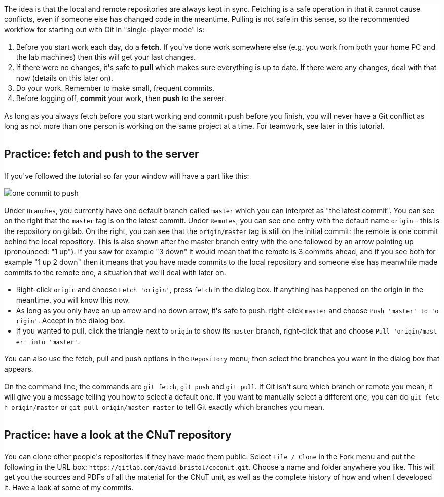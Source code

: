 The idea is that the local and remote repositories are always kept in sync. Fetching is a safe operation in that it cannot cause conflicts, even if someone else has changed code in the meantime. Pulling is not safe in this sense, so the recommended workflow for starting out with Git in "single-player mode" is:

  1. Before you start work each day, do a **fetch**. If you've done work somewhere else (e.g. you work from both your home PC and the lab machines) then this will get your last changes.
  2. If there were no changes, it's safe to **pull** which makes sure everything is up to date. If there were any changes, deal with that now (details on this later on).
  3. Do your work. Remember to make small, frequent commits.
  4. Before logging off, **commit** your work, then **push** to the server.

As long as you always fetch before you start working and commit+push before you finish, you will never have a Git conflict as long as not more than one person is working on the same project at a time. For teamwork, see later in this tutorial.

## Practice: fetch and push to the server

If you've followed the tutorial so far your window will have a part like this:

![one commit to push](../git-assets/fetched.png)

Under `Branches`, you currently have one default branch called `master` which you can interpret as "the latest commit". You can see on the right that the `master` tag is on the latest commit.
Under `Remotes`, you can see one entry with the default name `origin` - this is the repository on gitlab. On the right, you can see that the `origin/master` tag is still on the initial commit: the remote is one commit behind the local repository. This is also shown after the master branch entry with the one followed by an arrow pointing up (pronounced: "1 up"). If you saw for example "3 down" it would mean that the remote is 3 commits ahead, and if you see both for example "1 up 2 down" then it means that you have made commits to the local repository and someone else has meanwhile made commits to the remote one, a situation that we'll deal with later on.

  - Right-click `origin` and choose `Fetch 'origin'`, press `fetch` in the dialog box. If anything has happened on the origin in the meantime, you will know this now.
  - As long as you only have an up arrow and no down arrow, it's safe to push: right-click `master` and choose `Push 'master' to 'origin'`. Accept in the dialog box.
  - If you wanted to pull, click the triangle next to `origin` to show its `master` branch, right-click that and choose `Pull 'origin/master' into 'master'`.

You can also use the fetch, pull and push options in the `Repository` menu, then select the branches you want in the dialog box that appears.

On the command line, the commands are `git fetch`, `git push` and `git pull`.
If Git isn't sure which branch or remote you mean, it will give you a message telling you how to select a default one. If you want to manually select a different one, you can do `git fetch origin/master` or `git pull origin/master master` to tell Git exactly which branches you mean. 

## Practice: have a look at the CNuT repository

You can clone other people's repositories if they have made them public. Select `File / Clone` in the Fork menu and put the following in the URL box: `https://gitlab.com/david-bristol/coconut.git`. Choose a name and folder anywhere you like. This will get you the sources and PDFs of all the material for the CNuT unit, as well as the complete history of how and when I developed it. Have a look at some of my commits.
